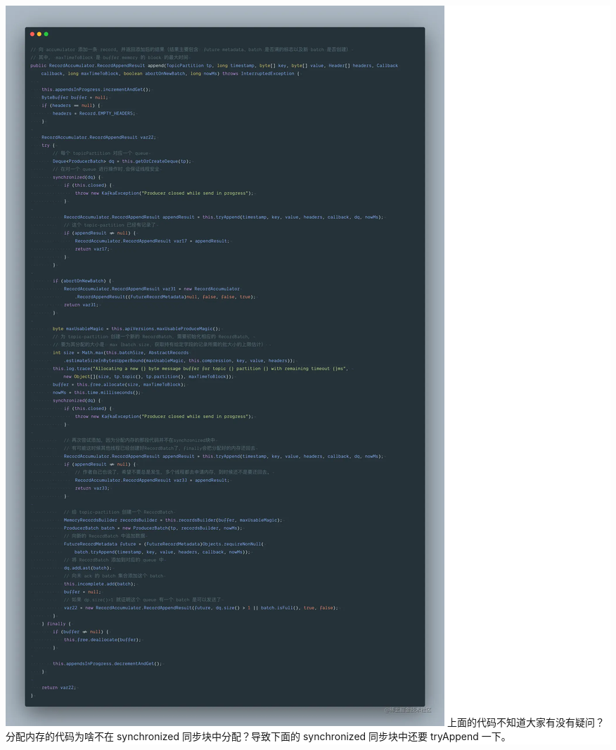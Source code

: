 ![在这里插入图片描述](./assets/8646e09b1f3342e1ac1f910419fded68tplv-k3u1fbpfcp-zoom-in-crop-mark1512000.webp) 上面的代码不知道大家有没有疑问？分配内存的代码为啥不在 synchronized 同步块中分配？导致下面的 synchronized 同步块中还要 tryAppend 一下。

